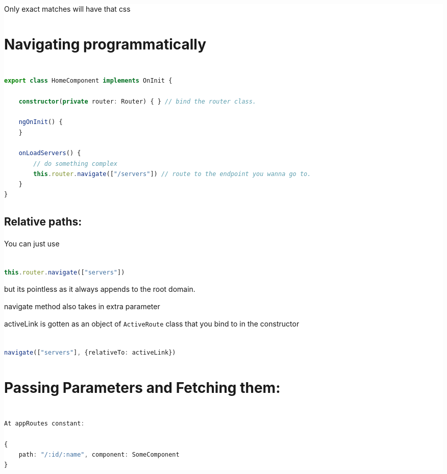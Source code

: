 Only exact matches will have that css

# Navigating programmatically

```typescript

export class HomeComponent implements OnInit {

    constructor(private router: Router) { } // bind the router class.

    ngOnInit() {
    }

    onLoadServers() {
        // do something complex
        this.router.navigate(["/servers"]) // route to the endpoint you wanna go to.
    }
}

```

## Relative paths:

You can just use 
```typescript

this.router.navigate(["servers"])

```
but its pointless as it always appends to the root domain. 

navigate method also takes in extra parameter 

activeLink is gotten as an object of `ActiveRoute` class that you bind to in the constructor

```typescript

navigate(["servers"], {relativeTo: activeLink})

```

# Passing Parameters and Fetching them:

```typescript

At appRoutes constant:

{
    path: "/:id/:name", component: SomeComponent
}

```
